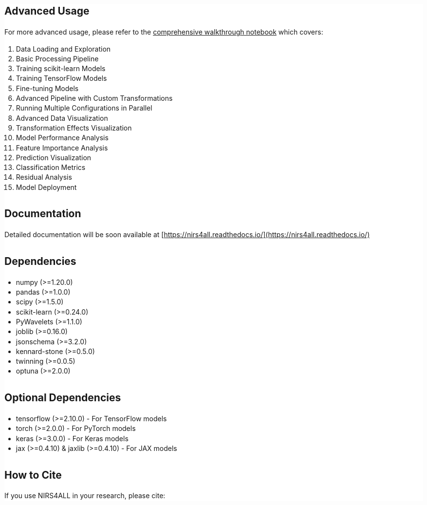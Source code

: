 ## Advanced Usage

For more advanced usage, please refer to the [comprehensive walkthrough notebook](examples/nirs4all_walkthrough.ipynb) which covers:

1. Data Loading and Exploration
2. Basic Processing Pipeline
3. Training scikit-learn Models
4. Training TensorFlow Models
5. Fine-tuning Models
6. Advanced Pipeline with Custom Transformations
7. Running Multiple Configurations in Parallel
8. Advanced Data Visualization
9. Transformation Effects Visualization
10. Model Performance Analysis
11. Feature Importance Analysis
12. Prediction Visualization
13. Classification Metrics
14. Residual Analysis
15. Model Deployment

## Documentation

Detailed documentation will be soon available at [https://nirs4all.readthedocs.io/](https://nirs4all.readthedocs.io/)

## Dependencies

- numpy (>=1.20.0)
- pandas (>=1.0.0)
- scipy (>=1.5.0)
- scikit-learn (>=0.24.0)
- PyWavelets (>=1.1.0)
- joblib (>=0.16.0)
- jsonschema (>=3.2.0)
- kennard-stone (>=0.5.0)
- twinning (>=0.0.5)
- optuna (>=2.0.0)

## Optional Dependencies

- tensorflow (>=2.10.0) - For TensorFlow models
- torch (>=2.0.0) - For PyTorch models
- keras (>=3.0.0) - For Keras models
- jax (>=0.4.10) & jaxlib (>=0.4.10) - For JAX models

## How to Cite

If you use NIRS4ALL in your research, please cite:
